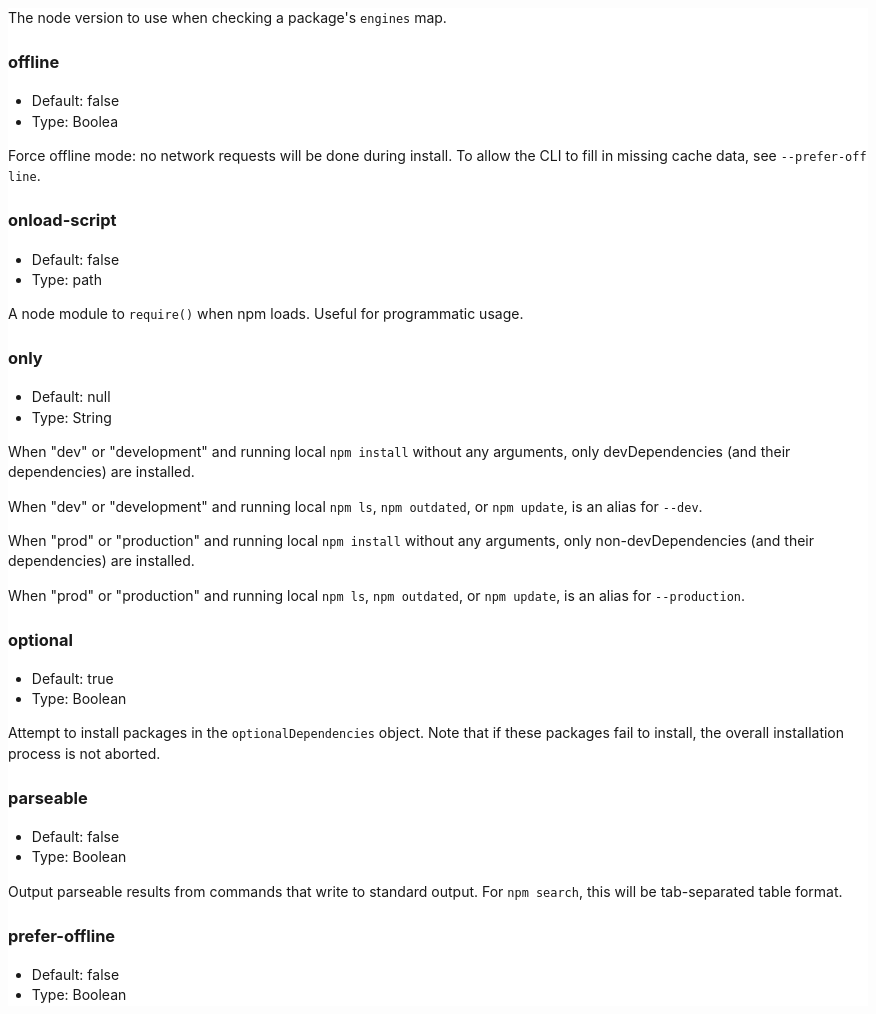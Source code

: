 The node version to use when checking a package's `engines` map.

### offline

* Default: false
* Type: Boolea

Force offline mode: no network requests will be done during install. To allow
the CLI to fill in missing cache data, see `--prefer-offline`.

### onload-script

* Default: false
* Type: path

A node module to `require()` when npm loads.  Useful for programmatic
usage.

### only

* Default: null
* Type: String

When "dev" or "development" and running local `npm install` without any
arguments, only devDependencies (and their dependencies) are installed.

When "dev" or "development" and running local `npm ls`, `npm outdated`, or
`npm update`, is an alias for `--dev`.

When "prod" or "production" and running local `npm install` without any
arguments, only non-devDependencies (and their dependencies) are
installed.

When "prod" or "production" and running local `npm ls`, `npm outdated`, or
`npm update`, is an alias for `--production`.

### optional

* Default: true
* Type: Boolean

Attempt to install packages in the `optionalDependencies` object.  Note
that if these packages fail to install, the overall installation
process is not aborted.

### parseable

* Default: false
* Type: Boolean

Output parseable results from commands that write to
standard output. For `npm search`, this will be tab-separated table format.

### prefer-offline

* Default: false
* Type: Boolean
